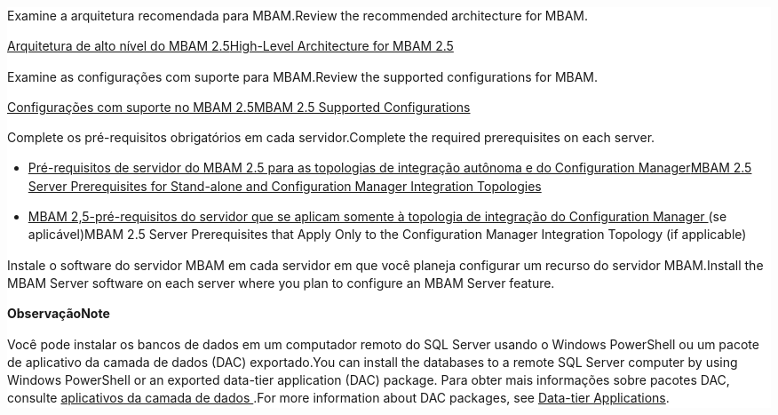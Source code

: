 <td align="left"><p><span data-ttu-id="1281d-111">Examine a arquitetura recomendada para MBAM.</span><span class="sxs-lookup"><span data-stu-id="1281d-111">Review the recommended architecture for MBAM.</span></span></p></td>
<td align="left"><p><a href="high-level-architecture-for-mbam-25.md" data-raw-source="[High-Level Architecture for MBAM 2.5](high-level-architecture-for-mbam-25.md)"><span data-ttu-id="1281d-112">Arquitetura de alto nível do MBAM 2.5</span><span class="sxs-lookup"><span data-stu-id="1281d-112">High-Level Architecture for MBAM 2.5</span></span></a></p></td>
</tr>
<tr class="even">
<td align="left"><p><span data-ttu-id="1281d-113">Examine as configurações com suporte para MBAM.</span><span class="sxs-lookup"><span data-stu-id="1281d-113">Review the supported configurations for MBAM.</span></span></p></td>
<td align="left"><p><a href="mbam-25-supported-configurations.md" data-raw-source="[MBAM 2.5 Supported Configurations](mbam-25-supported-configurations.md)"><span data-ttu-id="1281d-114">Configurações com suporte no MBAM 2.5</span><span class="sxs-lookup"><span data-stu-id="1281d-114">MBAM 2.5 Supported Configurations</span></span></a></p></td>
</tr>
<tr class="odd">
<td align="left"><p><span data-ttu-id="1281d-115">Complete os pré-requisitos obrigatórios em cada servidor.</span><span class="sxs-lookup"><span data-stu-id="1281d-115">Complete the required prerequisites on each server.</span></span></p></td>
<td align="left"><ul>
<li><p><a href="mbam-25-server-prerequisites-for-stand-alone-and-configuration-manager-integration-topologies.md" data-raw-source="[MBAM 2.5 Server Prerequisites for Stand-alone and Configuration Manager Integration Topologies](mbam-25-server-prerequisites-for-stand-alone-and-configuration-manager-integration-topologies.md)"><span data-ttu-id="1281d-116">Pré-requisitos de servidor do MBAM 2.5 para as topologias de integração autônoma e do Configuration Manager</span><span class="sxs-lookup"><span data-stu-id="1281d-116">MBAM 2.5 Server Prerequisites for Stand-alone and Configuration Manager Integration Topologies</span></span></a></p></li>
<li><p><a href="mbam-25-server-prerequisites-that-apply-only-to-the-configuration-manager-integration-topology.md" data-raw-source="[MBAM 2.5 Server Prerequisites that Apply Only to the Configuration Manager Integration Topology](mbam-25-server-prerequisites-that-apply-only-to-the-configuration-manager-integration-topology.md)"><span data-ttu-id="1281d-117">MBAM 2,5-pré-requisitos do servidor que se aplicam somente à topologia de integração do Configuration Manager </a> (se aplicável)</span><span class="sxs-lookup"><span data-stu-id="1281d-117">MBAM 2.5 Server Prerequisites that Apply Only to the Configuration Manager Integration Topology</a> (if applicable)</span></span></p></li>
</ul></td>
</tr>
<tr class="even">
<td align="left"><p><span data-ttu-id="1281d-118">Instale o software do servidor MBAM em cada servidor em que você planeja configurar um recurso do servidor MBAM.</span><span class="sxs-lookup"><span data-stu-id="1281d-118">Install the MBAM Server software on each server where you plan to configure an MBAM Server feature.</span></span></p>
<div class="alert">
<strong><span data-ttu-id="1281d-119">Observação</span><span class="sxs-lookup"><span data-stu-id="1281d-119">Note</span></span></strong><br/><p><span data-ttu-id="1281d-120">Você pode instalar os bancos de dados em um computador remoto do SQL Server usando o Windows PowerShell ou um pacote de aplicativo da camada de dados (DAC) exportado.</span><span class="sxs-lookup"><span data-stu-id="1281d-120">You can install the databases to a remote SQL Server computer by using Windows PowerShell or an exported data-tier application (DAC) package.</span></span> <span data-ttu-id="1281d-121">Para obter mais informações sobre pacotes DAC, consulte <a href="https://technet.microsoft.com/library/ee210546.aspx" data-raw-source="[Data-tier Applications](https://technet.microsoft.com/library/ee210546.aspx)"> aplicativos da camada de dados </a> .</span><span class="sxs-lookup"><span data-stu-id="1281d-121">For more information about DAC packages, see <a href="https://technet.microsoft.com/library/ee210546.aspx" data-raw-source="[Data-tier Applications](https://technet.microsoft.com/library/ee210546.aspx)">Data-tier Applications</a>.</span></span></p>
</div>
<div>

